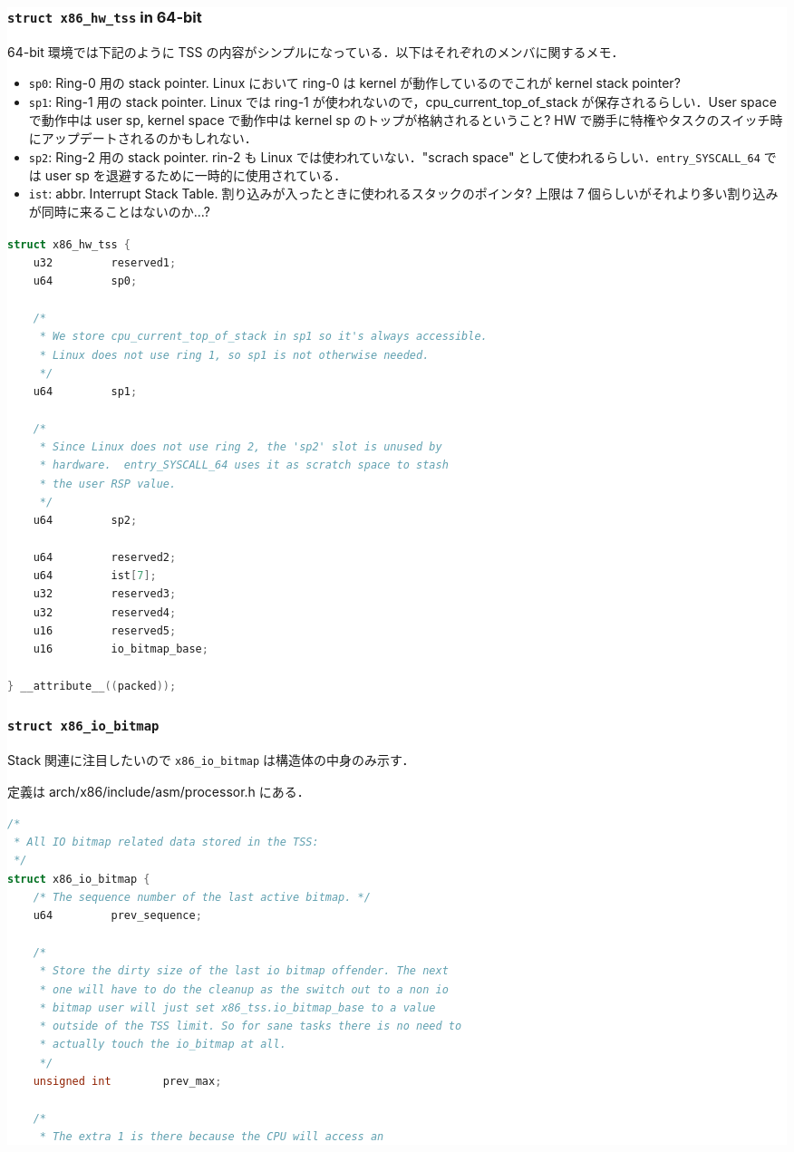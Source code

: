 ### `struct x86_hw_tss` in 64-bit

64-bit 環境では下記のように TSS の内容がシンプルになっている．以下はそれぞれのメンバに関するメモ．

- `sp0`: Ring-0 用の stack pointer. Linux において ring-0 は kernel が動作しているのでこれが kernel stack pointer?
- `sp1`: Ring-1 用の stack pointer. Linux では ring-1 が使われないので，cpu_current_top_of_stack が保存されるらしい．User space で動作中は user sp, kernel space で動作中は kernel sp のトップが格納されるということ? HW で勝手に特権やタスクのスイッチ時にアップデートされるのかもしれない．
- `sp2`: Ring-2 用の stack pointer. rin-2 も Linux では使われていない．"scrach space" として使われるらしい．`entry_SYSCALL_64` では user sp を退避するために一時的に使用されている．
- `ist`: abbr. Interrupt Stack Table. 割り込みが入ったときに使われるスタックのポインタ? 上限は 7 個らしいがそれより多い割り込みが同時に来ることはないのか...?

```c
struct x86_hw_tss {
	u32			reserved1;
	u64			sp0;

	/*
	 * We store cpu_current_top_of_stack in sp1 so it's always accessible.
	 * Linux does not use ring 1, so sp1 is not otherwise needed.
	 */
	u64			sp1;

	/*
	 * Since Linux does not use ring 2, the 'sp2' slot is unused by
	 * hardware.  entry_SYSCALL_64 uses it as scratch space to stash
	 * the user RSP value.
	 */
	u64			sp2;

	u64			reserved2;
	u64			ist[7];
	u32			reserved3;
	u32			reserved4;
	u16			reserved5;
	u16			io_bitmap_base;

} __attribute__((packed));
```

### `struct x86_io_bitmap`

Stack 関連に注目したいので `x86_io_bitmap` は構造体の中身のみ示す．

定義は arch/x86/include/asm/processor.h にある．

```c
/*
 * All IO bitmap related data stored in the TSS:
 */
struct x86_io_bitmap {
	/* The sequence number of the last active bitmap. */
	u64			prev_sequence;

	/*
	 * Store the dirty size of the last io bitmap offender. The next
	 * one will have to do the cleanup as the switch out to a non io
	 * bitmap user will just set x86_tss.io_bitmap_base to a value
	 * outside of the TSS limit. So for sane tasks there is no need to
	 * actually touch the io_bitmap at all.
	 */
	unsigned int		prev_max;

	/*
	 * The extra 1 is there because the CPU will access an
```